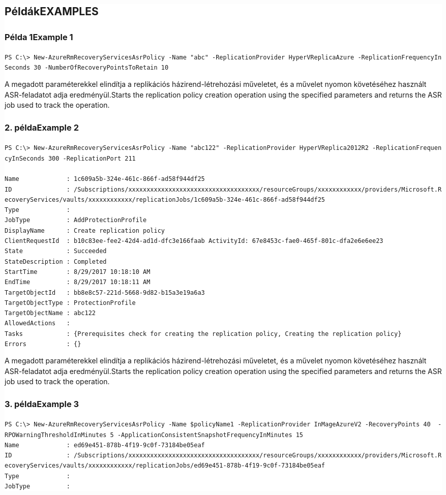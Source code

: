 ## <span data-ttu-id="a3f95-113">Példák</span><span class="sxs-lookup"><span data-stu-id="a3f95-113">EXAMPLES</span></span>

### <span data-ttu-id="a3f95-114">Példa 1</span><span class="sxs-lookup"><span data-stu-id="a3f95-114">Example 1</span></span>
```
PS C:\> New-AzureRmRecoveryServicesAsrPolicy -Name "abc" -ReplicationProvider HyperVReplicaAzure -ReplicationFrequencyInSeconds 30 -NumberOfRecoveryPointsToRetain 10
```

<span data-ttu-id="a3f95-115">A megadott paraméterekkel elindítja a replikációs házirend-létrehozási műveletet, és a művelet nyomon követéséhez használt ASR-feladatot adja eredményül.</span><span class="sxs-lookup"><span data-stu-id="a3f95-115">Starts the replication policy creation operation using the specified parameters and returns the ASR job used to track the operation.</span></span>

### <span data-ttu-id="a3f95-116">2. példa</span><span class="sxs-lookup"><span data-stu-id="a3f95-116">Example 2</span></span>
```
PS C:\> New-AzureRmRecoveryServicesAsrPolicy -Name "abc122" -ReplicationProvider HyperVReplica2012R2 -ReplicationFrequencyInSeconds 300 -ReplicationPort 211

Name             : 1c609a5b-324e-461c-866f-ad58f944df25
ID               : /Subscriptions/xxxxxxxxxxxxxxxxxxxxxxxxxxxxxxxxxxxx/resourceGroups/xxxxxxxxxxxx/providers/Microsoft.RecoveryServices/vaults/xxxxxxxxxxxx/replicationJobs/1c609a5b-324e-461c-866f-ad58f944df25
Type             :
JobType          : AddProtectionProfile
DisplayName      : Create replication policy
ClientRequestId  : b10c83ee-fee2-42d4-ad1d-dfc3e166faab ActivityId: 67e8453c-fae0-465f-801c-dfa2e6e6ee23
State            : Succeeded
StateDescription : Completed
StartTime        : 8/29/2017 10:18:10 AM
EndTime          : 8/29/2017 10:18:11 AM
TargetObjectId   : bb8e8c57-221d-5668-9d82-b15a3e19a6a3
TargetObjectType : ProtectionProfile
TargetObjectName : abc122
AllowedActions   :
Tasks            : {Prerequisites check for creating the replication policy, Creating the replication policy}
Errors           : {}
```

<span data-ttu-id="a3f95-117">A megadott paraméterekkel elindítja a replikációs házirend-létrehozási műveletet, és a művelet nyomon követéséhez használt ASR-feladatot adja eredményül.</span><span class="sxs-lookup"><span data-stu-id="a3f95-117">Starts the replication policy creation operation using the specified parameters and returns the ASR job used to track the operation.</span></span>

### <span data-ttu-id="a3f95-118">3. példa</span><span class="sxs-lookup"><span data-stu-id="a3f95-118">Example 3</span></span>
```
PS C:\> New-AzureRmRecoveryServicesAsrPolicy -Name $policyName1 -ReplicationProvider InMageAzureV2 -RecoveryPoints 40  -RPOWarningThresholdInMinutes 5 -ApplicationConsistentSnapshotFrequencyInMinutes 15
Name             : ed69e451-878b-4f19-9c0f-73184be05eaf
ID               : /Subscriptions/xxxxxxxxxxxxxxxxxxxxxxxxxxxxxxxxxxxx/resourceGroups/xxxxxxxxxxxx/providers/Microsoft.RecoveryServices/vaults/xxxxxxxxxxxx/replicationJobs/ed69e451-878b-4f19-9c0f-73184be05eaf
Type             :
JobType          :
```